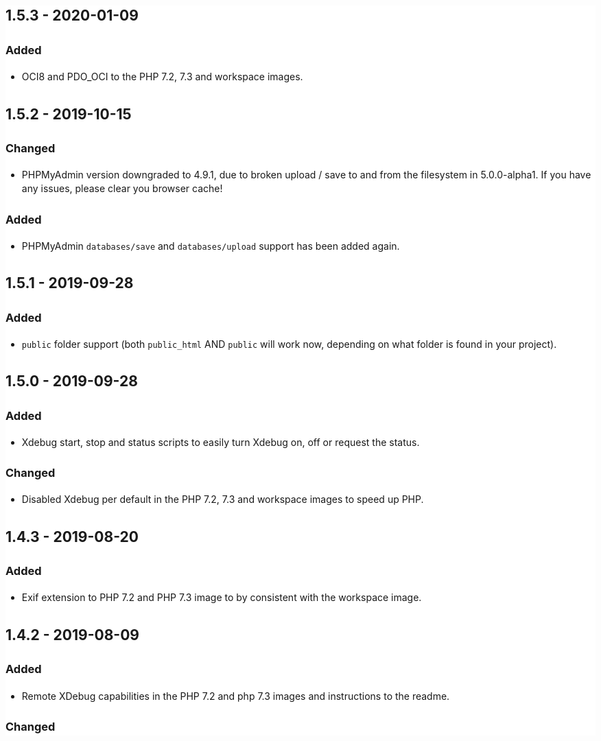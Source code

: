 ## 1.5.3 - 2020-01-09

### Added

- OCI8 and PDO_OCI to the PHP 7.2, 7.3 and workspace images.

## 1.5.2 - 2019-10-15

### Changed

- PHPMyAdmin version downgraded to 4.9.1, due to broken upload / save to and from the filesystem in 5.0.0-alpha1. If you have any issues, please clear you browser cache!

### Added

- PHPMyAdmin `databases/save` and `databases/upload` support has been added again.

## 1.5.1 - 2019-09-28

### Added

- `public` folder support (both `public_html` AND `public` will work now, depending on what folder is found in your project).

## 1.5.0 - 2019-09-28

### Added

- Xdebug start, stop and status scripts to easily turn Xdebug on, off or request the status.

### Changed

- Disabled Xdebug per default in the PHP 7.2, 7.3 and workspace images to speed up PHP.

## 1.4.3 - 2019-08-20

### Added

- Exif extension to PHP 7.2 and PHP 7.3 image to by consistent with the workspace image.

## 1.4.2 - 2019-08-09

### Added

- Remote XDebug capabilities in the PHP 7.2 and php 7.3 images and instructions to the readme.

### Changed
